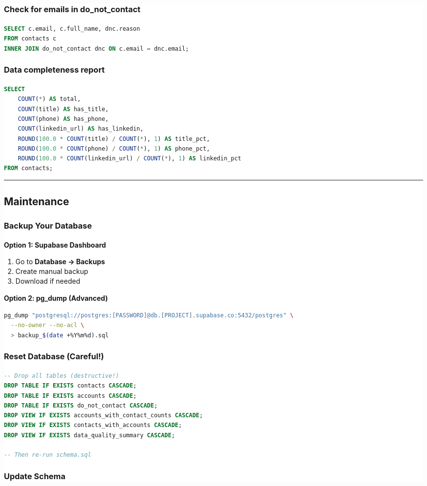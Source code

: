 ### Check for emails in do_not_contact
```sql
SELECT c.email, c.full_name, dnc.reason
FROM contacts c
INNER JOIN do_not_contact dnc ON c.email = dnc.email;
```

### Data completeness report
```sql
SELECT 
    COUNT(*) AS total,
    COUNT(title) AS has_title,
    COUNT(phone) AS has_phone,
    COUNT(linkedin_url) AS has_linkedin,
    ROUND(100.0 * COUNT(title) / COUNT(*), 1) AS title_pct,
    ROUND(100.0 * COUNT(phone) / COUNT(*), 1) AS phone_pct,
    ROUND(100.0 * COUNT(linkedin_url) / COUNT(*), 1) AS linkedin_pct
FROM contacts;
```

---

## Maintenance

### Backup Your Database

**Option 1: Supabase Dashboard**
1. Go to **Database → Backups**
2. Create manual backup
3. Download if needed

**Option 2: pg_dump (Advanced)**
```bash
pg_dump "postgresql://postgres:[PASSWORD]@db.[PROJECT].supabase.co:5432/postgres" \
  --no-owner --no-acl \
  > backup_$(date +%Y%m%d).sql
```

### Reset Database (Careful!)

```sql
-- Drop all tables (destructive!)
DROP TABLE IF EXISTS contacts CASCADE;
DROP TABLE IF EXISTS accounts CASCADE;
DROP TABLE IF EXISTS do_not_contact CASCADE;
DROP VIEW IF EXISTS accounts_with_contact_counts CASCADE;
DROP VIEW IF EXISTS contacts_with_accounts CASCADE;
DROP VIEW IF EXISTS data_quality_summary CASCADE;

-- Then re-run schema.sql
```

### Update Schema
